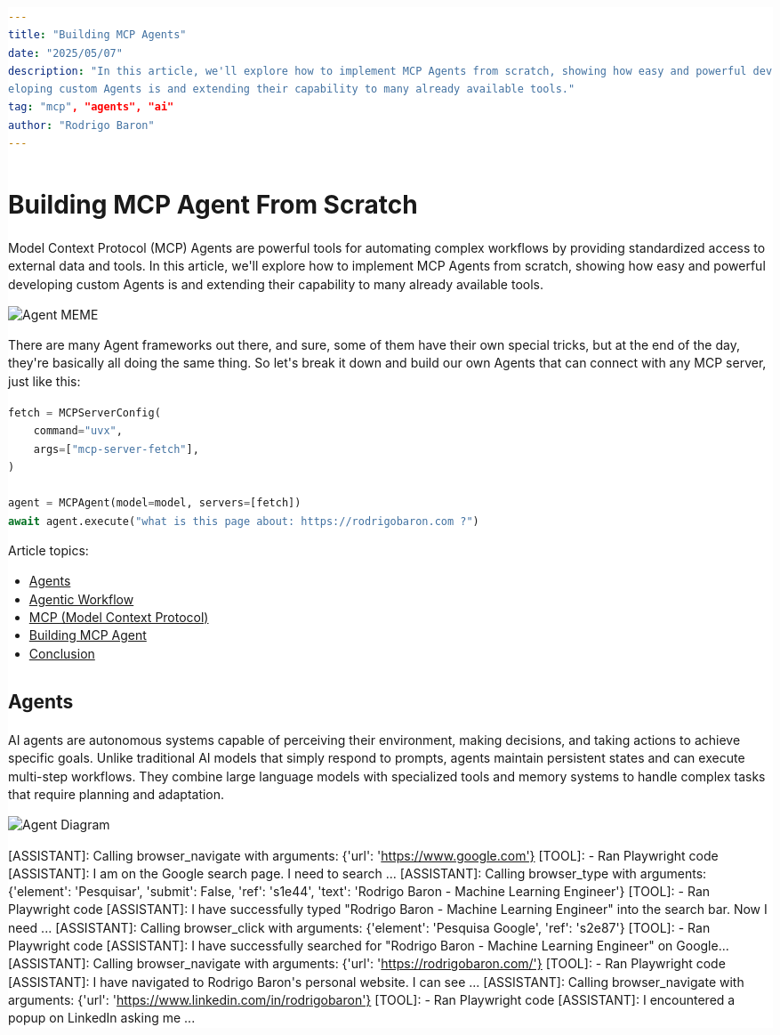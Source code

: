 ```yaml
---
title: "Building MCP Agents"
date: "2025/05/07"
description: "In this article, we'll explore how to implement MCP Agents from scratch, showing how easy and powerful developing custom Agents is and extending their capability to many already available tools."
tag: "mcp", "agents", "ai"
author: "Rodrigo Baron"
---
```


# Building MCP Agent From Scratch

Model Context Protocol (MCP) Agents are powerful tools for automating complex workflows by providing standardized access to external data and tools. In this article, we'll explore how to implement MCP Agents from scratch, showing how easy and powerful developing custom Agents is and extending their capability to many already available tools.

![Agent MEME](/images/mcp-agent/meme.jpg "Agent MEME")

There are many Agent frameworks out there, and sure, some of them have their own special tricks, but at the end of the day, they're basically all doing the same thing. So let's break it down and build our own Agents that can connect with any MCP server, just like this:

```python
fetch = MCPServerConfig(
    command="uvx",
    args=["mcp-server-fetch"],
)

agent = MCPAgent(model=model, servers=[fetch])
await agent.execute("what is this page about: https://rodrigobaron.com ?")
```

Article topics:
- [Agents](#agents)
- [Agentic Workflow](#agentic-workflow)
- [MCP (Model Context Protocol)](#mcp-model-context-protocol)
- [Building MCP Agent](#building-mcp-agent)
- [Conclusion](#conclusion)

## Agents

AI agents are autonomous systems capable of perceiving their environment, making decisions, and taking actions to achieve specific goals. Unlike traditional AI models that simply respond to prompts, agents maintain persistent states and can execute multi-step workflows. They combine large language models with specialized tools and memory systems to handle complex tasks that require planning and adaptation.

![Agent Diagram](/images/mcp-agent/agent_diagram.svg "Agent Diagram")


[ASSISTANT]: Calling browser_navigate with arguments: {'url': 'https://www.google.com'}
[TOOL]: - Ran Playwright code
[ASSISTANT]: I am on the Google search page. I need to search ...
[ASSISTANT]: Calling browser_type with arguments: {'element': 'Pesquisar', 'submit': False, 'ref': 's1e44', 'text': 'Rodrigo Baron - Machine Learning Engineer'}
[TOOL]: - Ran Playwright code
[ASSISTANT]: I have successfully typed "Rodrigo Baron - Machine Learning Engineer" into the search bar. Now I need ...
[ASSISTANT]: Calling browser_click with arguments: {'element': 'Pesquisa Google', 'ref': 's2e87'}
[TOOL]: - Ran Playwright code
[ASSISTANT]: I have successfully searched for "Rodrigo Baron - Machine Learning Engineer" on Google...
[ASSISTANT]: Calling browser_navigate with arguments: {'url': 'https://rodrigobaron.com/'}
[TOOL]: - Ran Playwright code
[ASSISTANT]: I have navigated to Rodrigo Baron's personal website. I can see ...
[ASSISTANT]: Calling browser_navigate with arguments: {'url': 'https://www.linkedin.com/in/rodrigobaron'}
[TOOL]: - Ran Playwright code
[ASSISTANT]: I encountered a popup on LinkedIn asking me ...
